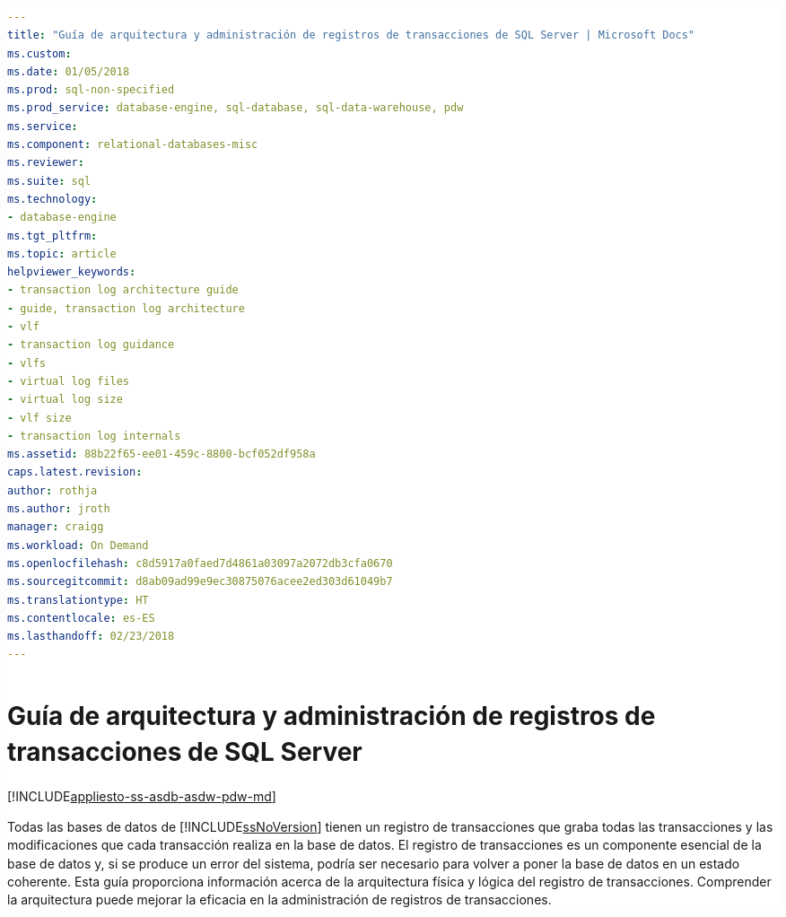 ```yaml
---
title: "Guía de arquitectura y administración de registros de transacciones de SQL Server | Microsoft Docs"
ms.custom: 
ms.date: 01/05/2018
ms.prod: sql-non-specified
ms.prod_service: database-engine, sql-database, sql-data-warehouse, pdw
ms.service: 
ms.component: relational-databases-misc
ms.reviewer: 
ms.suite: sql
ms.technology:
- database-engine
ms.tgt_pltfrm: 
ms.topic: article
helpviewer_keywords:
- transaction log architecture guide
- guide, transaction log architecture
- vlf
- transaction log guidance
- vlfs
- virtual log files
- virtual log size
- vlf size
- transaction log internals
ms.assetid: 88b22f65-ee01-459c-8800-bcf052df958a
caps.latest.revision: 
author: rothja
ms.author: jroth
manager: craigg
ms.workload: On Demand
ms.openlocfilehash: c8d5917a0faed7d4861a03097a2072db3cfa0670
ms.sourcegitcommit: d8ab09ad99e9ec30875076acee2ed303d61049b7
ms.translationtype: HT
ms.contentlocale: es-ES
ms.lasthandoff: 02/23/2018
---
```

# <a name="sql-server-transaction-log-architecture-and-management-guide"></a>Guía de arquitectura y administración de registros de transacciones de SQL Server
[!INCLUDE[appliesto-ss-asdb-asdw-pdw-md](../includes/appliesto-ss-asdb-asdw-pdw-md.md)]

  Todas las bases de datos de [!INCLUDE[ssNoVersion](../includes/ssnoversion-md.md)] tienen un registro de transacciones que graba todas las transacciones y las modificaciones que cada transacción realiza en la base de datos. El registro de transacciones es un componente esencial de la base de datos y, si se produce un error del sistema, podría ser necesario para volver a poner la base de datos en un estado coherente. Esta guía proporciona información acerca de la arquitectura física y lógica del registro de transacciones. Comprender la arquitectura puede mejorar la eficacia en la administración de registros de transacciones.  

